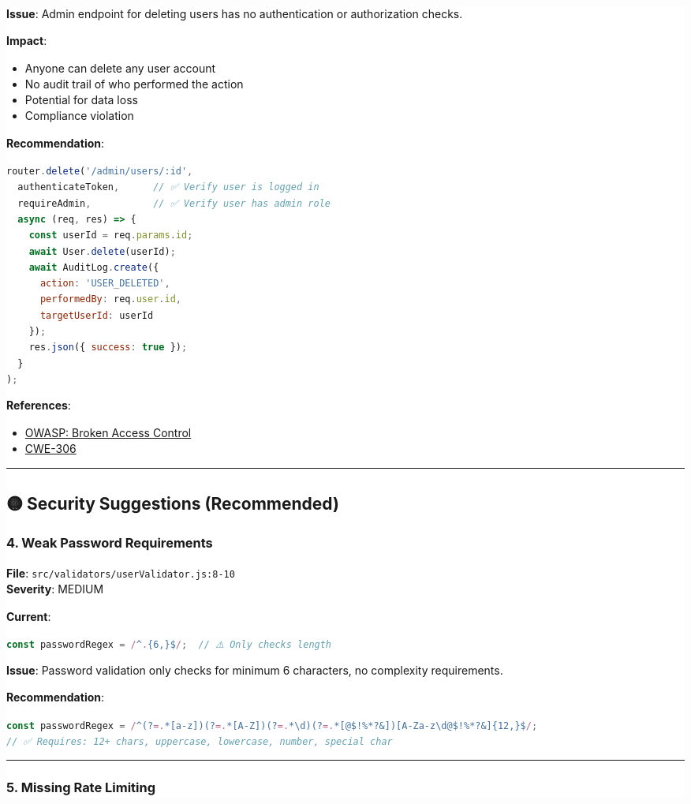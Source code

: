 **Issue**: Admin endpoint for deleting users has no authentication or authorization checks.

**Impact**:
- Anyone can delete any user account
- No audit trail of who performed the action
- Potential for data loss
- Compliance violation

**Recommendation**:
```javascript
router.delete('/admin/users/:id', 
  authenticateToken,      // ✅ Verify user is logged in
  requireAdmin,           // ✅ Verify user has admin role
  async (req, res) => {
    const userId = req.params.id;
    await User.delete(userId);
    await AuditLog.create({
      action: 'USER_DELETED',
      performedBy: req.user.id,
      targetUserId: userId
    });
    res.json({ success: true });
  }
);
```

**References**:
- [OWASP: Broken Access Control](https://owasp.org/Top10/A01_2021-Broken_Access_Control/)
- [CWE-306](https://cwe.mitre.org/data/definitions/306.html)

---

## 🟡 Security Suggestions (Recommended)

### 4. Weak Password Requirements

**File**: `src/validators/userValidator.js:8-10`  
**Severity**: MEDIUM

**Current**:
```javascript
const passwordRegex = /^.{6,}$/;  // ⚠️ Only checks length
```

**Issue**: Password validation only checks for minimum 6 characters, no complexity requirements.

**Recommendation**:
```javascript
const passwordRegex = /^(?=.*[a-z])(?=.*[A-Z])(?=.*\d)(?=.*[@$!%*?&])[A-Za-z\d@$!%*?&]{12,}$/;
// ✅ Requires: 12+ chars, uppercase, lowercase, number, special char
```

---

### 5. Missing Rate Limiting
